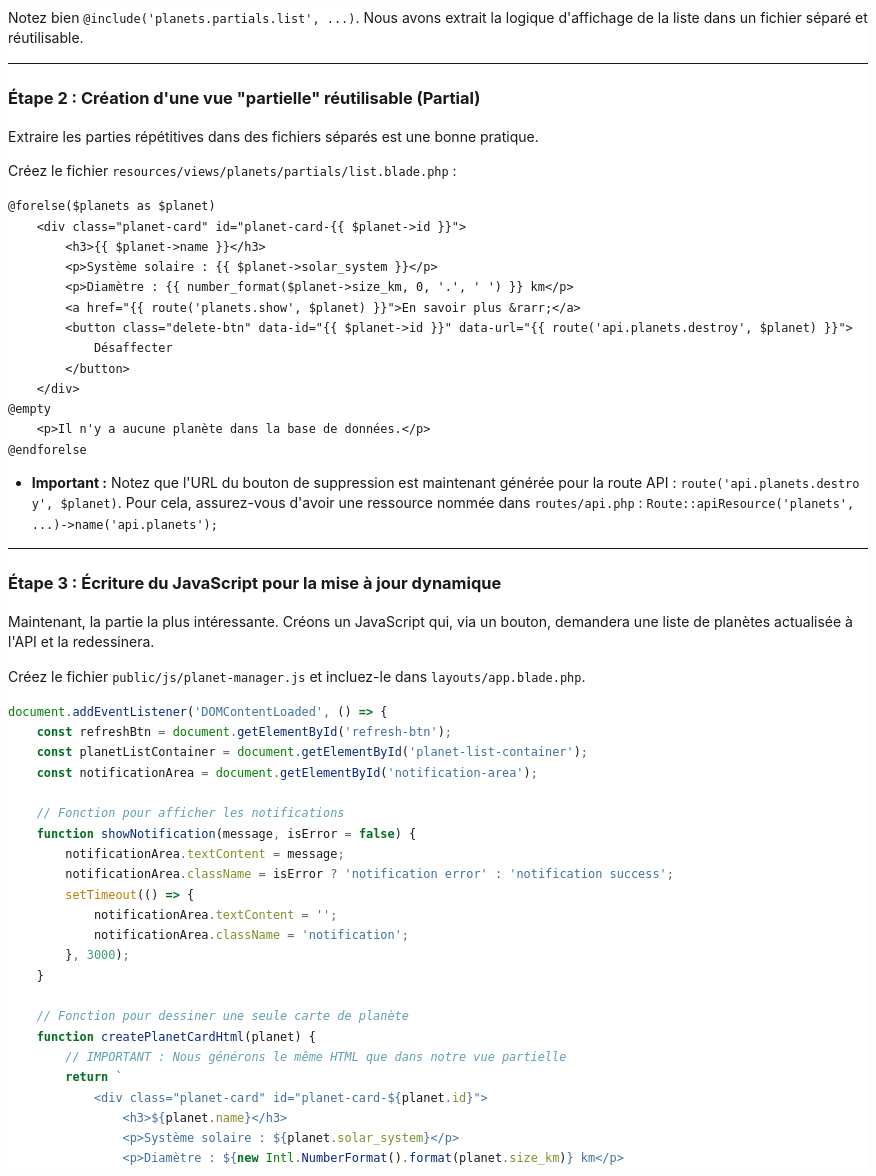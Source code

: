 Notez bien `@include('planets.partials.list', ...)`. Nous avons extrait la logique d'affichage de la liste dans un fichier séparé et réutilisable.

---

### **Étape 2 : Création d'une vue "partielle" réutilisable (Partial)**

Extraire les parties répétitives dans des fichiers séparés est une bonne pratique.

Créez le fichier `resources/views/planets/partials/list.blade.php` :

```blade
@forelse($planets as $planet)
    <div class="planet-card" id="planet-card-{{ $planet->id }}">
        <h3>{{ $planet->name }}</h3>
        <p>Système solaire : {{ $planet->solar_system }}</p>
        <p>Diamètre : {{ number_format($planet->size_km, 0, '.', ' ') }} km</p>
        <a href="{{ route('planets.show', $planet) }}">En savoir plus &rarr;</a>
        <button class="delete-btn" data-id="{{ $planet->id }}" data-url="{{ route('api.planets.destroy', $planet) }}">
            Désaffecter
        </button>
    </div>
@empty
    <p>Il n'y a aucune planète dans la base de données.</p>
@endforelse
```

-   **Important :** Notez que l'URL du bouton de suppression est maintenant générée pour la route API : `route('api.planets.destroy', $planet)`. Pour cela, assurez-vous d'avoir une ressource nommée dans `routes/api.php` : `Route::apiResource('planets', ...)->name('api.planets');`

---

### **Étape 3 : Écriture du JavaScript pour la mise à jour dynamique**

Maintenant, la partie la plus intéressante. Créons un JavaScript qui, via un bouton, demandera une liste de planètes actualisée à l'API et la redessinera.

Créez le fichier `public/js/planet-manager.js` et incluez-le dans `layouts/app.blade.php`.

```javascript
document.addEventListener('DOMContentLoaded', () => {
    const refreshBtn = document.getElementById('refresh-btn');
    const planetListContainer = document.getElementById('planet-list-container');
    const notificationArea = document.getElementById('notification-area');

    // Fonction pour afficher les notifications
    function showNotification(message, isError = false) {
        notificationArea.textContent = message;
        notificationArea.className = isError ? 'notification error' : 'notification success';
        setTimeout(() => {
            notificationArea.textContent = '';
            notificationArea.className = 'notification';
        }, 3000);
    }

    // Fonction pour dessiner une seule carte de planète
    function createPlanetCardHtml(planet) {
        // IMPORTANT : Nous générons le même HTML que dans notre vue partielle
        return `
            <div class="planet-card" id="planet-card-${planet.id}">
                <h3>${planet.name}</h3>
                <p>Système solaire : ${planet.solar_system}</p>
                <p>Diamètre : ${new Intl.NumberFormat().format(planet.size_km)} km</p>
```